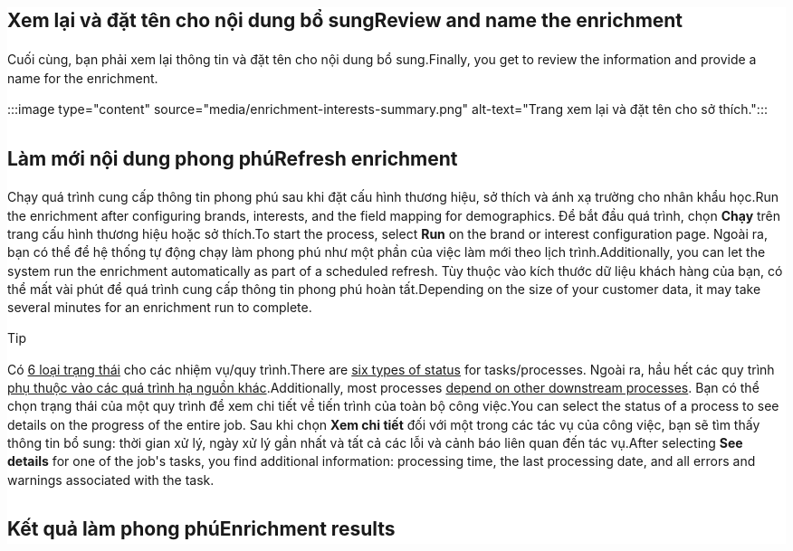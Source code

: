 ## <a name="review-and-name-the-enrichment"></a><span data-ttu-id="4a2e5-175">Xem lại và đặt tên cho nội dung bổ sung</span><span class="sxs-lookup"><span data-stu-id="4a2e5-175">Review and name the enrichment</span></span>

<span data-ttu-id="4a2e5-176">Cuối cùng, bạn phải xem lại thông tin và đặt tên cho nội dung bổ sung.</span><span class="sxs-lookup"><span data-stu-id="4a2e5-176">Finally, you get to review the information and provide a name for the enrichment.</span></span>

:::image type="content" source="media/enrichment-interests-summary.png" alt-text="Trang xem lại và đặt tên cho sở thích.":::

## <a name="refresh-enrichment"></a><span data-ttu-id="4a2e5-178">Làm mới nội dung phong phú</span><span class="sxs-lookup"><span data-stu-id="4a2e5-178">Refresh enrichment</span></span>

<span data-ttu-id="4a2e5-179">Chạy quá trình cung cấp thông tin phong phú sau khi đặt cấu hình thương hiệu, sở thích và ánh xạ trường cho nhân khẩu học.</span><span class="sxs-lookup"><span data-stu-id="4a2e5-179">Run the enrichment after configuring brands, interests, and the field mapping for demographics.</span></span> <span data-ttu-id="4a2e5-180">Để bắt đầu quá trình, chọn **Chạy** trên trang cấu hình thương hiệu hoặc sở thích.</span><span class="sxs-lookup"><span data-stu-id="4a2e5-180">To start the process, select **Run** on the brand or interest configuration page.</span></span> <span data-ttu-id="4a2e5-181">Ngoài ra, bạn có thể để hệ thống tự động chạy làm phong phú như một phần của việc làm mới theo lịch trình.</span><span class="sxs-lookup"><span data-stu-id="4a2e5-181">Additionally, you can let the system run the enrichment automatically as part of a scheduled refresh.</span></span>
<span data-ttu-id="4a2e5-182">Tùy thuộc vào kích thước dữ liệu khách hàng của bạn, có thể mất vài phút để quá trình cung cấp thông tin phong phú hoàn tất.</span><span class="sxs-lookup"><span data-stu-id="4a2e5-182">Depending on the size of your customer data, it may take several minutes for an enrichment run to complete.</span></span>

> [!TIP]
> <span data-ttu-id="4a2e5-183">Có [6 loại trạng thái](system.md#status-types) cho các nhiệm vụ/quy trình.</span><span class="sxs-lookup"><span data-stu-id="4a2e5-183">There are [six types of status](system.md#status-types) for tasks/processes.</span></span> <span data-ttu-id="4a2e5-184">Ngoài ra, hầu hết các quy trình [phụ thuộc vào các quá trình hạ nguồn khác](system.md#refresh-policies).</span><span class="sxs-lookup"><span data-stu-id="4a2e5-184">Additionally, most processes [depend on other downstream processes](system.md#refresh-policies).</span></span> <span data-ttu-id="4a2e5-185">Bạn có thể chọn trạng thái của một quy trình để xem chi tiết về tiến trình của toàn bộ công việc.</span><span class="sxs-lookup"><span data-stu-id="4a2e5-185">You can select the status of a process to see details on the progress of the entire job.</span></span> <span data-ttu-id="4a2e5-186">Sau khi chọn **Xem chi tiết** đối với một trong các tác vụ của công việc, bạn sẽ tìm thấy thông tin bổ sung: thời gian xử lý, ngày xử lý gần nhất và tất cả các lỗi và cảnh báo liên quan đến tác vụ.</span><span class="sxs-lookup"><span data-stu-id="4a2e5-186">After selecting **See details** for one of the job's tasks, you find additional information: processing time, the last processing date, and all errors and warnings associated with the task.</span></span>

## <a name="enrichment-results"></a><span data-ttu-id="4a2e5-187">Kết quả làm phong phú</span><span class="sxs-lookup"><span data-stu-id="4a2e5-187">Enrichment results</span></span>
